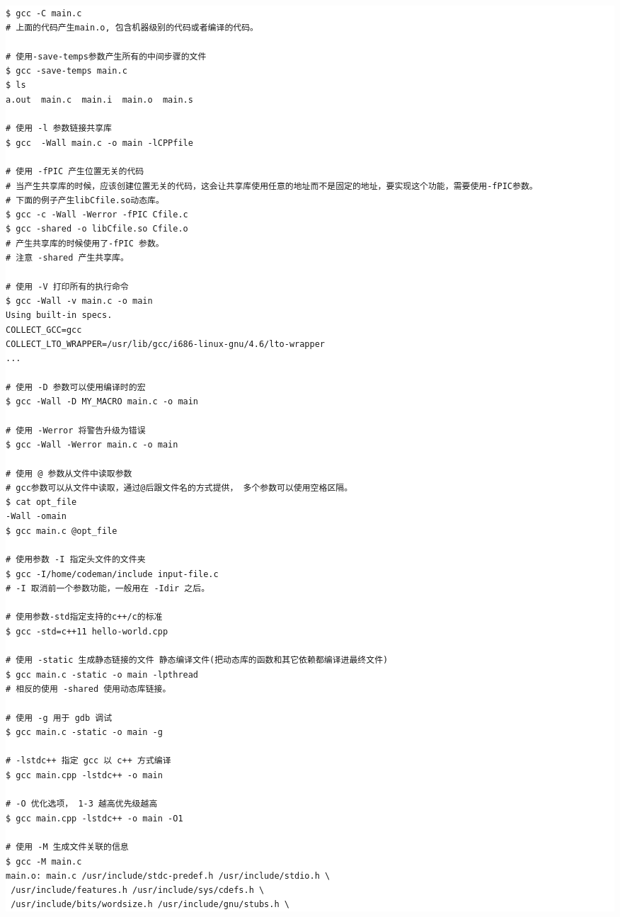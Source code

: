 ```shell
$ gcc -C main.c
# 上面的代码产生main.o, 包含机器级别的代码或者编译的代码。

# 使用-save-temps参数产生所有的中间步骤的文件
$ gcc -save-temps main.c
$ ls
a.out  main.c  main.i  main.o  main.s

# 使用 -l 参数链接共享库
$ gcc  -Wall main.c -o main -lCPPfile

# 使用 -fPIC 产生位置无关的代码
# 当产生共享库的时候，应该创建位置无关的代码，这会让共享库使用任意的地址而不是固定的地址，要实现这个功能，需要使用-fPIC参数。
# 下面的例子产生libCfile.so动态库。
$ gcc -c -Wall -Werror -fPIC Cfile.c
$ gcc -shared -o libCfile.so Cfile.o
# 产生共享库的时候使用了-fPIC 参数。
# 注意 -shared 产生共享库。

# 使用 -V 打印所有的执行命令
$ gcc -Wall -v main.c -o main
Using built-in specs.
COLLECT_GCC=gcc
COLLECT_LTO_WRAPPER=/usr/lib/gcc/i686-linux-gnu/4.6/lto-wrapper
...

# 使用 -D 参数可以使用编译时的宏
$ gcc -Wall -D MY_MACRO main.c -o main

# 使用 -Werror 将警告升级为错误
$ gcc -Wall -Werror main.c -o main

# 使用 @ 参数从文件中读取参数
# gcc参数可以从文件中读取，通过@后跟文件名的方式提供， 多个参数可以使用空格区隔。
$ cat opt_file 
-Wall -omain
$ gcc main.c @opt_file

# 使用参数 -I 指定头文件的文件夹
$ gcc -I/home/codeman/include input-file.c
# -I 取消前一个参数功能，一般用在 -Idir 之后。

# 使用参数-std指定支持的c++/c的标准
$ gcc -std=c++11 hello-world.cpp

# 使用 -static 生成静态链接的文件 静态编译文件(把动态库的函数和其它依赖都编译进最终文件)
$ gcc main.c -static -o main -lpthread
# 相反的使用 -shared 使用动态库链接。

# 使用 -g 用于 gdb 调试
$ gcc main.c -static -o main -g

# -lstdc++ 指定 gcc 以 c++ 方式编译
$ gcc main.cpp -lstdc++ -o main

# -O 优化选项， 1-3 越高优先级越高
$ gcc main.cpp -lstdc++ -o main -O1

# 使用 -M 生成文件关联的信息
$ gcc -M main.c
main.o: main.c /usr/include/stdc-predef.h /usr/include/stdio.h \
 /usr/include/features.h /usr/include/sys/cdefs.h \
 /usr/include/bits/wordsize.h /usr/include/gnu/stubs.h \
```